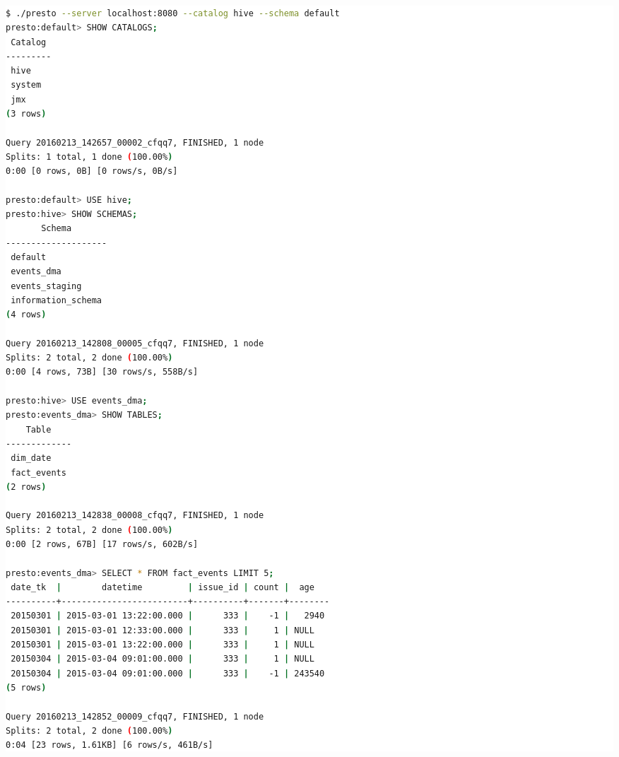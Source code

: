 ```bash
$ ./presto --server localhost:8080 --catalog hive --schema default
presto:default> SHOW CATALOGS;
 Catalog 
---------
 hive    
 system  
 jmx     
(3 rows)

Query 20160213_142657_00002_cfqq7, FINISHED, 1 node
Splits: 1 total, 1 done (100.00%)
0:00 [0 rows, 0B] [0 rows/s, 0B/s]

presto:default> USE hive;
presto:hive> SHOW SCHEMAS;
       Schema       
--------------------
 default            
 events_dma         
 events_staging     
 information_schema 
(4 rows)

Query 20160213_142808_00005_cfqq7, FINISHED, 1 node
Splits: 2 total, 2 done (100.00%)
0:00 [4 rows, 73B] [30 rows/s, 558B/s]

presto:hive> USE events_dma;
presto:events_dma> SHOW TABLES;
    Table    
-------------
 dim_date    
 fact_events 
(2 rows)

Query 20160213_142838_00008_cfqq7, FINISHED, 1 node
Splits: 2 total, 2 done (100.00%)
0:00 [2 rows, 67B] [17 rows/s, 602B/s]

presto:events_dma> SELECT * FROM fact_events LIMIT 5;
 date_tk  |        datetime         | issue_id | count |  age   
----------+-------------------------+----------+-------+--------
 20150301 | 2015-03-01 13:22:00.000 |      333 |    -1 |   2940 
 20150301 | 2015-03-01 12:33:00.000 |      333 |     1 | NULL   
 20150301 | 2015-03-01 13:22:00.000 |      333 |     1 | NULL   
 20150304 | 2015-03-04 09:01:00.000 |      333 |     1 | NULL   
 20150304 | 2015-03-04 09:01:00.000 |      333 |    -1 | 243540 
(5 rows)

Query 20160213_142852_00009_cfqq7, FINISHED, 1 node
Splits: 2 total, 2 done (100.00%)
0:04 [23 rows, 1.61KB] [6 rows/s, 461B/s]
```
